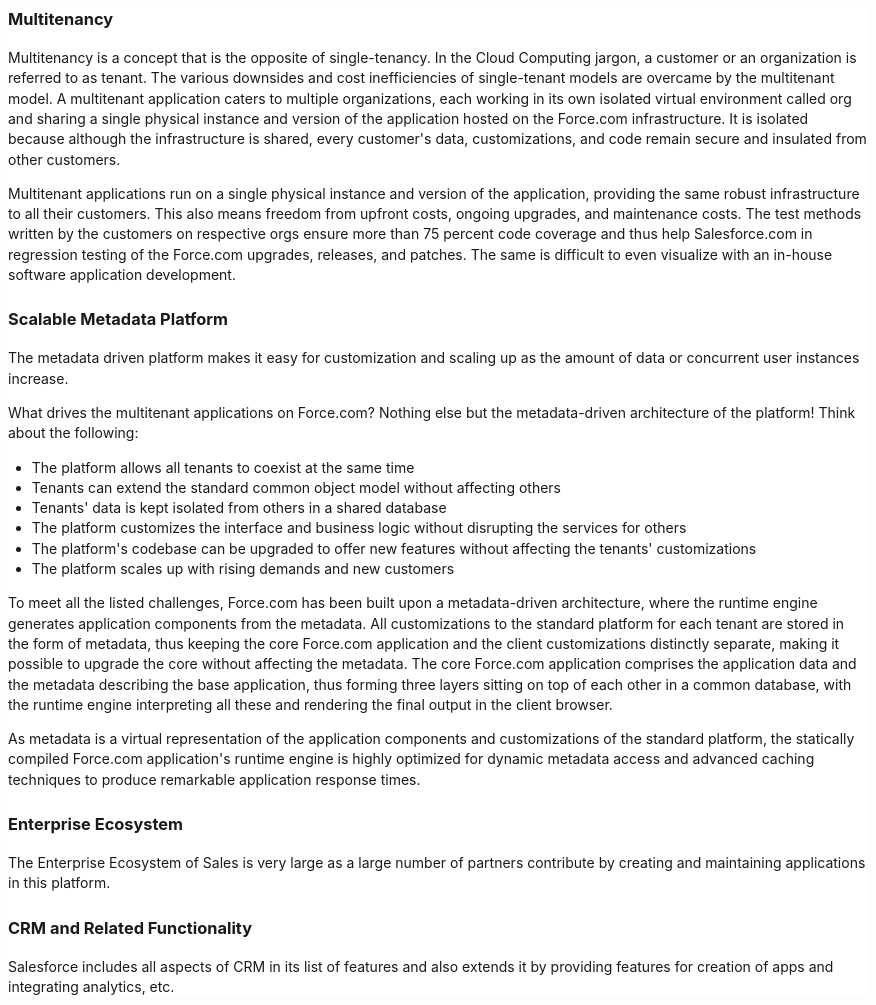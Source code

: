 ### Multitenancy
Multitenancy is a concept that is the opposite of single-tenancy. In the Cloud
Computing jargon, a customer or an organization is referred to as tenant. The
various downsides and cost inefficiencies of single-tenant models are overcame by
the multitenant model. A multitenant application caters to multiple organizations, each working in its own isolated virtual environment called org and sharing a single physical instance and version of the application hosted on the Force.com infrastructure. It is isolated because although the infrastructure is shared, every customer's data, customizations, and code remain secure and insulated from other customers.

Multitenant applications run on a single physical instance and version of the
application, providing the same robust infrastructure to all their customers. This also means freedom from upfront costs, ongoing upgrades, and maintenance costs. The test methods written by the customers on respective orgs ensure more than 75 percent code coverage and thus help Salesforce.com in regression testing of the Force.com upgrades, releases, and patches. The same is difficult to even visualize with an in-house software application development.

### Scalable Metadata Platform
The metadata driven platform makes it easy for customization and scaling up as the amount of data or concurrent user instances increase.

What drives the multitenant applications on Force.com? Nothing else but the
metadata-driven architecture of the platform! Think about the following:

* The platform allows all tenants to coexist at the same time
* Tenants can extend the standard common object model without
affecting others
* Tenants' data is kept isolated from others in a shared database
* The platform customizes the interface and business logic without disrupting
the services for others
* The platform's codebase can be upgraded to offer new features without
affecting the tenants' customizations
* The platform scales up with rising demands and new customers

To meet all the listed challenges, Force.com has been built upon a metadata-driven architecture, where the runtime engine generates application components from the metadata. All customizations to the standard platform for each tenant are stored in the form of metadata, thus keeping the core Force.com application and the client customizations distinctly separate, making it possible to upgrade the core without affecting the metadata. The core Force.com application comprises the application data and the metadata describing the base application, thus forming three layers sitting on top of each other in a common database, with the runtime engine interpreting all these and rendering the final output in the client browser.

As metadata is a virtual representation of the application components and
customizations of the standard platform, the statically compiled Force.com
application's runtime engine is highly optimized for dynamic metadata access and
advanced caching techniques to produce remarkable application response times.

### Enterprise Ecosystem
The Enterprise Ecosystem of Sales is very large as a large number of partners contribute by creating and maintaining applications in this platform.

### CRM and Related Functionality
Salesforce includes all aspects of CRM in its list of features and also extends it by providing features for creation of apps and integrating analytics, etc.
